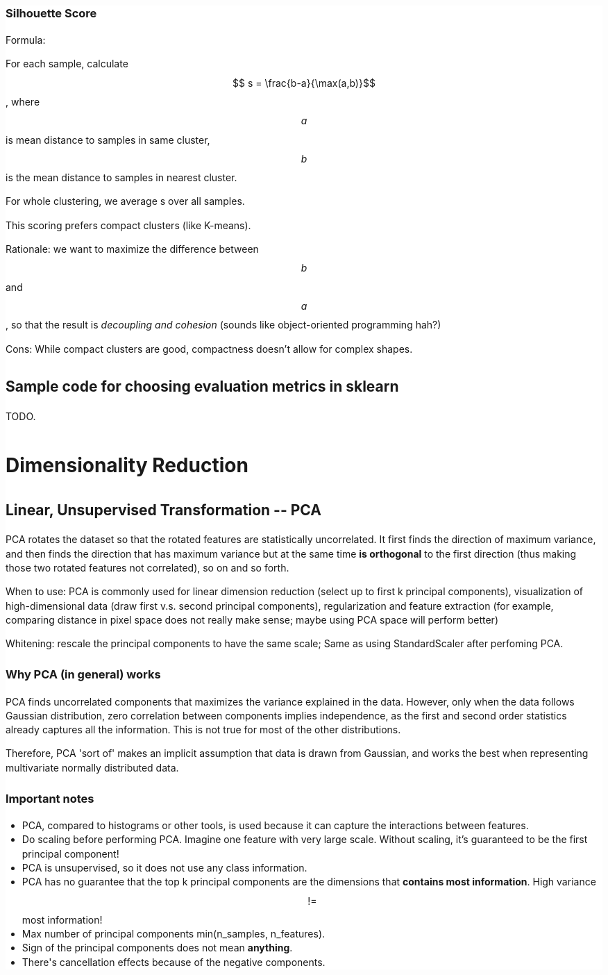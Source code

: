 ### Silhouette Score

Formula:

For each sample, calculate $$ s = \frac{b-a}{\max(a,b)}$$, where $$a$$ is mean distance to samples in same cluster, $$b$$ is the mean distance to samples in nearest cluster.

For whole clustering, we average s over all samples.

This scoring prefers compact clusters (like K-means).

Rationale: we want to maximize the difference between $$b$$ and $$a$$, so that the result is *decoupling and cohesion* (sounds like object-oriented programming hah?)

Cons: While compact clusters are good, compactness doesn’t allow for complex shapes.

## Sample code for choosing evaluation metrics in sklearn

TODO.

# Dimensionality Reduction

## Linear, Unsupervised Transformation -- PCA

PCA rotates the dataset so that the rotated features are statistically uncorrelated. It first finds the direction of maximum variance, and then finds the direction that has maximum variance but at the same time **is orthogonal** to the first direction (thus making those two rotated features not correlated), so on and so forth.

When to use: PCA is commonly used for linear dimension reduction (select up to first k principal components), visualization of high-dimensional data (draw first v.s. second principal components), regularization and feature extraction (for example, comparing distance in pixel space does not really make sense; maybe using PCA space will perform better)

Whitening: rescale the principal components to have the same scale; Same as using StandardScaler after perfoming PCA.


### Why PCA (in general) works

PCA finds uncorrelated components that maximizes the variance explained in the data. However, only when the data follows Gaussian distribution, zero correlation between components implies independence, as the first and second order statistics already captures all the information. This is not true for most of the other distributions. 

Therefore, PCA 'sort of' makes an implicit assumption that data is drawn from Gaussian, and works the best when representing multivariate normally distributed data.

### Important notes

- PCA, compared to histograms or other tools, is used because it can capture the interactions between features.
- Do scaling before performing PCA. Imagine one feature with very large scale. Without scaling, it’s guaranteed to be the first principal component!
- PCA is unsupervised, so it does not use any class information.
- PCA has no guarantee that the top k principal components are the dimensions that **contains most information**. High variance $$!=$$ most information!
- Max number of principal components min(n_samples, n_features).
- Sign of the principal components does not mean **anything**.
- There's cancellation effects because of the negative components.
